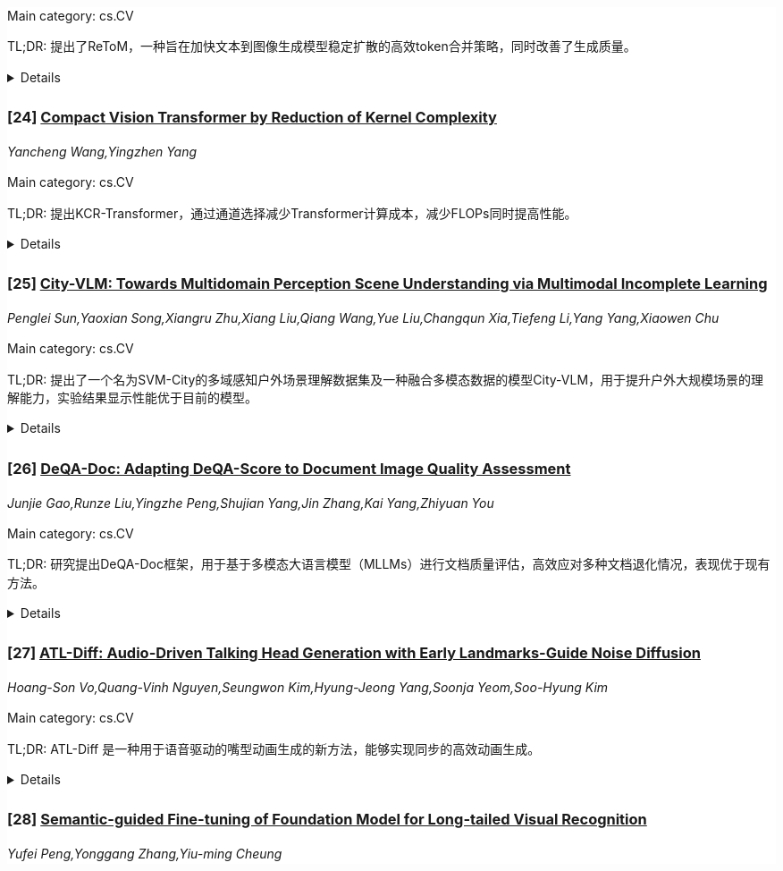 Main category: cs.CV

TL;DR: 提出了ReToM，一种旨在加快文本到图像生成模型稳定扩散的高效token合并策略，同时改善了生成质量。


<details><summary>Details</summary></details>


### [24] [Compact Vision Transformer by Reduction of Kernel Complexity](https://arxiv.org/abs/2507.12780)
*Yancheng Wang,Yingzhen Yang*

Main category: cs.CV

TL;DR: 提出KCR-Transformer，通过通道选择减少Transformer计算成本，减少FLOPs同时提高性能。


<details><summary>Details</summary></details>


### [25] [City-VLM: Towards Multidomain Perception Scene Understanding via Multimodal Incomplete Learning](https://arxiv.org/abs/2507.12795)
*Penglei Sun,Yaoxian Song,Xiangru Zhu,Xiang Liu,Qiang Wang,Yue Liu,Changqun Xia,Tiefeng Li,Yang Yang,Xiaowen Chu*

Main category: cs.CV

TL;DR: 提出了一个名为SVM-City的多域感知户外场景理解数据集及一种融合多模态数据的模型City-VLM，用于提升户外大规模场景的理解能力，实验结果显示性能优于目前的模型。


<details><summary>Details</summary></details>


### [26] [DeQA-Doc: Adapting DeQA-Score to Document Image Quality Assessment](https://arxiv.org/abs/2507.12796)
*Junjie Gao,Runze Liu,Yingzhe Peng,Shujian Yang,Jin Zhang,Kai Yang,Zhiyuan You*

Main category: cs.CV

TL;DR: 研究提出DeQA-Doc框架，用于基于多模态大语言模型（MLLMs）进行文档质量评估，高效应对多种文档退化情况，表现优于现有方法。


<details><summary>Details</summary></details>


### [27] [ATL-Diff: Audio-Driven Talking Head Generation with Early Landmarks-Guide Noise Diffusion](https://arxiv.org/abs/2507.12804)
*Hoang-Son Vo,Quang-Vinh Nguyen,Seungwon Kim,Hyung-Jeong Yang,Soonja Yeom,Soo-Hyung Kim*

Main category: cs.CV

TL;DR: ATL-Diff 是一种用于语音驱动的嘴型动画生成的新方法，能够实现同步的高效动画生成。


<details><summary>Details</summary></details>


### [28] [Semantic-guided Fine-tuning of Foundation Model for Long-tailed Visual Recognition](https://arxiv.org/abs/2507.12807)
*Yufei Peng,Yonggang Zhang,Yiu-ming Cheung*
